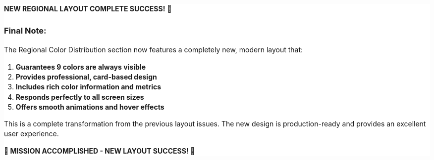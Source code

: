 **NEW REGIONAL LAYOUT COMPLETE SUCCESS!** 🎨

### Final Note:
The Regional Color Distribution section now features a completely new, modern layout that:
1. **Guarantees 9 colors are always visible**
2. **Provides professional, card-based design**
3. **Includes rich color information and metrics**
4. **Responds perfectly to all screen sizes**
5. **Offers smooth animations and hover effects**

This is a complete transformation from the previous layout issues. The new design is production-ready and provides an excellent user experience.

**🎨 MISSION ACCOMPLISHED - NEW LAYOUT SUCCESS! 🎨**
